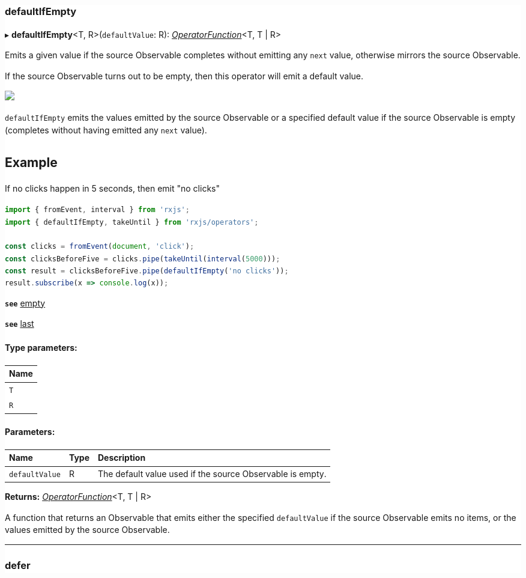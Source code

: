 ### defaultIfEmpty

▸ **defaultIfEmpty**<T, R\>(`defaultValue`: R): [*OperatorFunction*](../interfaces/rxjs.operatorfunction.md)<T, T \| R\>

Emits a given value if the source Observable completes without emitting any
`next` value, otherwise mirrors the source Observable.

<span class="informal">If the source Observable turns out to be empty, then
this operator will emit a default value.</span>

![](defaultIfEmpty.png)

`defaultIfEmpty` emits the values emitted by the source Observable or a
specified default value if the source Observable is empty (completes without
having emitted any `next` value).

## Example
If no clicks happen in 5 seconds, then emit "no clicks"
```ts
import { fromEvent, interval } from 'rxjs';
import { defaultIfEmpty, takeUntil } from 'rxjs/operators';

const clicks = fromEvent(document, 'click');
const clicksBeforeFive = clicks.pipe(takeUntil(interval(5000)));
const result = clicksBeforeFive.pipe(defaultIfEmpty('no clicks'));
result.subscribe(x => console.log(x));
```

**`see`** [empty](rxjs.md#empty)

**`see`** [last](rxjs.md#last)

#### Type parameters:

Name |
:------ |
`T` |
`R` |

#### Parameters:

Name | Type | Description |
:------ | :------ | :------ |
`defaultValue` | R | The default value used if the source Observable is empty.   |

**Returns:** [*OperatorFunction*](../interfaces/rxjs.operatorfunction.md)<T, T \| R\>

A function that returns an Observable that emits either the
specified `defaultValue` if the source Observable emits no items, or the
values emitted by the source Observable.

___

### defer

